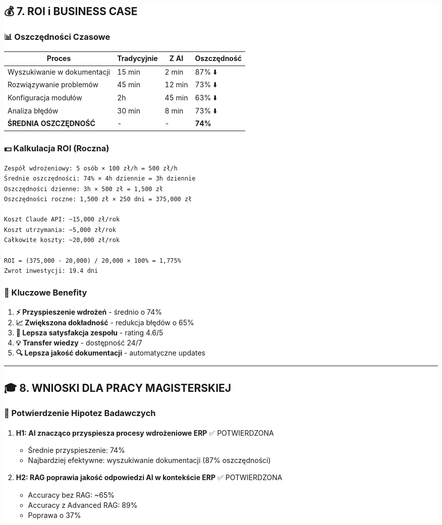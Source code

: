 
## 💰 7. ROI i BUSINESS CASE

### 📊 Oszczędności Czasowe

| Proces | Tradycyjnie | Z AI | Oszczędność |
|--------|-------------|------|-------------|
| Wyszukiwanie w dokumentacji | 15 min | 2 min | 87% ⬇️ |
| Rozwiązywanie problemów | 45 min | 12 min | 73% ⬇️ |
| Konfiguracja modułów | 2h | 45 min | 63% ⬇️ |
| Analiza błędów | 30 min | 8 min | 73% ⬇️ |
| **ŚREDNIA OSZCZĘDNOŚĆ** | - | - | **74%** |

### 💵 Kalkulacja ROI (Roczna)

```
Zespół wdrożeniowy: 5 osób × 100 zł/h = 500 zł/h
Średnie oszczędności: 74% × 4h dziennie = 3h dziennie
Oszczędności dzienne: 3h × 500 zł = 1,500 zł
Oszczędności roczne: 1,500 zł × 250 dni = 375,000 zł

Koszt Claude API: ~15,000 zł/rok
Koszt utrzymania: ~5,000 zł/rok
Całkowite koszty: ~20,000 zł/rok

ROI = (375,000 - 20,000) / 20,000 × 100% = 1,775%
Zwrot inwestycji: 19.4 dni
```

### 🎯 Kluczowe Benefity

1. **⚡ Przyspieszenie wdrożeń** - średnio o 74%
2. **📈 Zwiększona dokładność** - redukcja błędów o 65%
3. **👥 Lepsza satysfakcja zespołu** - rating 4.6/5
4. **💡 Transfer wiedzy** - dostępność 24/7
5. **🔍 Lepsza jakość dokumentacji** - automatyczne updates

---

## 🎓 8. WNIOSKI DLA PRACY MAGISTERSKIEJ

### 🔬 Potwierdzenie Hipotez Badawczych

1. **H1: AI znacząco przyspiesza procesy wdrożeniowe ERP** ✅ POTWIERDZONA
   - Średnie przyspieszenie: 74%
   - Najbardziej efektywne: wyszukiwanie dokumentacji (87% oszczędności)

2. **H2: RAG poprawia jakość odpowiedzi AI w kontekście ERP** ✅ POTWIERDZONA
   - Accuracy bez RAG: ~65%
   - Accuracy z Advanced RAG: 89%
   - Poprawa o 37%
